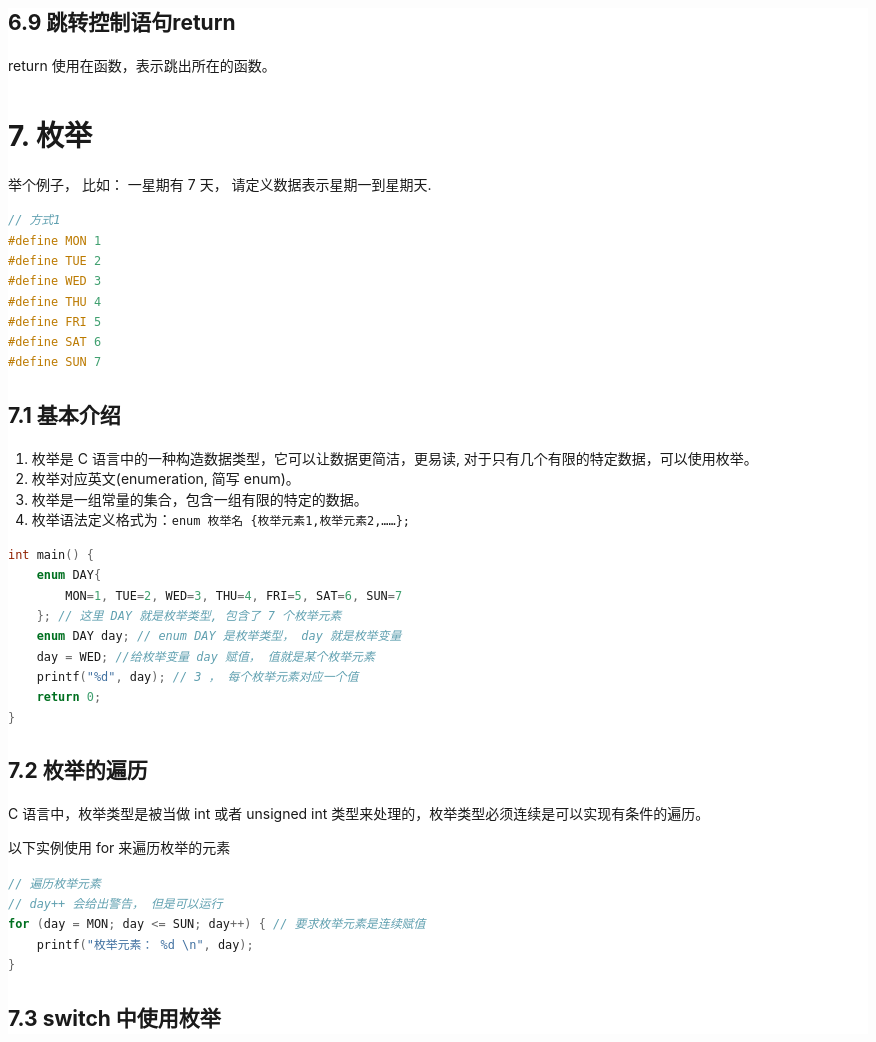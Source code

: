 ## 6.9 跳转控制语句return

return 使用在函数，表示跳出所在的函数。

# 7. 枚举

举个例子， 比如： 一星期有 7 天， 请定义数据表示星期一到星期天. 

~~~ c
// 方式1
#define MON 1
#define TUE 2
#define WED 3
#define THU 4
#define FRI 5
#define SAT 6
#define SUN 7
~~~

## 7.1 基本介绍

1. 枚举是 C 语言中的一种构造数据类型，它可以让数据更简洁，更易读, 对于只有几个有限的特定数据，可以使用枚举。
2. 枚举对应英文(enumeration, 简写 enum)。
3. 枚举是一组常量的集合，包含一组有限的特定的数据。
4. 枚举语法定义格式为：`enum 枚举名 {枚举元素1,枚举元素2,……};  `

~~~ c
int main() {
    enum DAY{
        MON=1, TUE=2, WED=3, THU=4, FRI=5, SAT=6, SUN=7
    }; // 这里 DAY 就是枚举类型, 包含了 7 个枚举元素
    enum DAY day; // enum DAY 是枚举类型， day 就是枚举变量
    day = WED; //给枚举变量 day 赋值， 值就是某个枚举元素
    printf("%d", day); // 3 ， 每个枚举元素对应一个值
    return 0;
}
~~~

## 7.2 枚举的遍历

C 语言中，枚举类型是被当做 int 或者 unsigned int 类型来处理的，枚举类型必须连续是可以实现有条件的遍历。

以下实例使用 for 来遍历枚举的元素

~~~ c
// 遍历枚举元素
// day++ 会给出警告， 但是可以运行
for (day = MON; day <= SUN; day++) { // 要求枚举元素是连续赋值
    printf("枚举元素： %d \n", day);
}
~~~

## 7.3 switch 中使用枚举  
